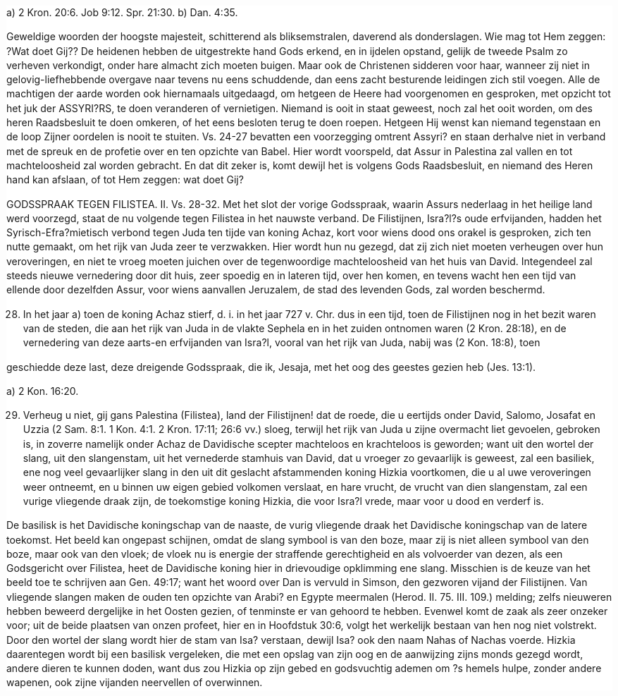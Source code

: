 a) 2 Kron. 20:6. Job 9:12. Spr. 21:30. b) Dan. 4:35.

Geweldige  woorden  der  hoogste  majesteit,  schitterend  als  bliksemstralen,  daverend  als donderslagen. Wie mag tot Hem zeggen: ?Wat doet Gij?? De heidenen hebben de uitgestrekte hand Gods erkend, en in ijdelen opstand, gelijk de tweede Psalm zo verheven verkondigt, onder hare almacht zich moeten buigen. Maar ook de Christenen sidderen voor haar, wanneer zij niet in gelovig-liefhebbende overgave naar  tevens nu eens schuddende, dan eens zacht besturende leidingen zich stil voegen.
Alle de machtigen der aarde worden ook hiernamaals uitgedaagd, om hetgeen de Heere had voorgenomen en gesproken, met opzicht tot het juk der ASSYRI?RS, te doen veranderen of vernietigen.  Niemand  is  ooit  in  staat  geweest,  noch  zal het  ooit  worden,  om des  heren Raadsbesluit te doen omkeren, of het eens besloten terug te doen roepen.
Hetgeen Hij wenst kan niemand tegenstaan en de loop Zijner oordelen is nooit te stuiten.
Vs. 24-27 bevatten een voorzegging omtrent Assyri? en staan derhalve niet in verband met de spreuk en de profetie over en ten opzichte van Babel.
Hier wordt voorspeld, dat Assur in Palestina zal vallen en tot machteloosheid zal worden gebracht.
En dat dit zeker is, komt dewijl het is volgens Gods Raadsbesluit, en niemand des Heren hand kan afslaan, of tot Hem zeggen: wat doet Gij?

GODSSPRAAK TEGEN FILISTEA.
II. Vs. 28-32. Met het slot der vorige Godsspraak, waarin Assurs nederlaag in het heilige land werd voorzegd, staat de nu volgende tegen Filistea in het nauwste verband. De Filistijnen, Isra?l?s oude erfvijanden, hadden het Syrisch-Efra?mietisch verbond tegen Juda ten tijde van koning Achaz, kort voor wiens dood ons orakel is gesproken, zich ten nutte gemaakt, om het rijk  van  Juda  zeer  te  verzwakken.  Hier  wordt  hun  nu  gezegd,  dat  zij  zich  niet  moeten verheugen over hun veroveringen, en niet te vroeg moeten juichen over de tegenwoordige machteloosheid van het huis van David. Integendeel zal steeds nieuwe vernedering door dit huis, zeer spoedig en in lateren tijd, over hen komen, en tevens wacht hen een tijd van ellende door  dezelfden  Assur,  voor  wiens  aanvallen  Jeruzalem,  de  stad  des  levenden  Gods,  zal worden beschermd.

28. In het jaar a) toen de koning Achaz stierf, d. i. in het jaar 727 v. Chr. dus in een tijd, toen de Filistijnen nog in het bezit waren van de steden, die aan het rijk van Juda in de vlakte Sephela en in het zuiden ontnomen waren (2 Kron. 28:18), en de vernedering van deze aarts-en  erfvijanden  van  Isra?l,  vooral  van  het  rijk  van  Juda,  nabij  was  (2  Kon.  18:8),  toen

geschiedde deze last, deze dreigende Godsspraak, die ik, Jesaja, met het oog des geestes gezien heb (Jes. 13:1).

a) 2 Kon. 16:20.

29. Verheug u niet, gij gans Palestina  (Filistea), land der Filistijnen! dat  de roede, die u eertijds onder David, Salomo, Josafat en Uzzia (2 Sam. 8:1. 1 Kon. 4:1. 2 Kron. 17:11; 26:6 vv.) sloeg, terwijl het rijk van Juda u zijne overmacht liet gevoelen, gebroken is, in zoverre namelijk onder Achaz de Davidische scepter machteloos en krachteloos is geworden; want uit den wortel der slang, uit  den slangenstam, uit  het  vernederde stamhuis van David, dat  u vroeger zo gevaarlijk is geweest, zal een basiliek, ene nog veel gevaarlijker slang in den uit dit  geslacht  afstammenden  koning  Hizkia  voortkomen,  die  u  al  uwe  veroveringen  weer ontneemt, en u binnen uw eigen gebied volkomen verslaat, en hare vrucht, de vrucht van dien slangenstam, zal een vurige vliegende draak zijn, de toekomstige koning Hizkia, die voor Isra?l vrede, maar voor u dood en verderf is.

De  basilisk  is  het  Davidische  koningschap  van  de  naaste,  de  vurig  vliegende  draak  het Davidische koningschap van de latere toekomst. Het beeld kan ongepast schijnen, omdat de slang symbool is van den boze, maar zij is niet alleen symbool van den boze, maar ook van den vloek; de vloek nu is energie der straffende gerechtigheid en als volvoerder van dezen, als een Godsgericht over Filistea, heet de Davidische koning hier in drievoudige opklimming ene slang. Misschien is de keuze van het beeld toe te schrijven aan Gen. 49:17; want het woord over Dan is vervuld in Simson, den gezworen vijand der Filistijnen.
Van  vliegende  slangen  maken  de  ouden  ten  opzichte  van  Arabi?  en  Egypte  meermalen (Herod. II. 75. III. 109.) melding; zelfs nieuweren hebben beweerd dergelijke in het Oosten gezien, of tenminste er van gehoord te hebben. Evenwel komt de zaak als zeer onzeker voor; uit de beide plaatsen van onzen profeet, hier en in Hoofdstuk 30:6, volgt het werkelijk bestaan van hen nog niet volstrekt.
Door den wortel der slang wordt hier de stam van Isa? verstaan, dewijl Isa? ook den naam Nahas of Nachas voerde. Hizkia daarentegen wordt bij een basilisk vergeleken, die met een opslag van zijn oog en de aanwijzing zijns monds gezegd wordt, andere dieren te kunnen doden, want dus zou Hizkia op zijn gebed en godsvuchtig ademen om ?s hemels hulpe, zonder andere wapenen, ook zijne vijanden neervellen of overwinnen.
